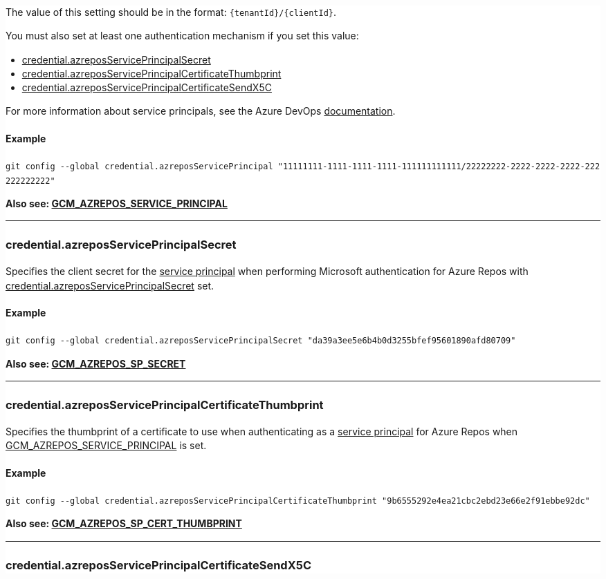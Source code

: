 The value of this setting should be in the format: `{tenantId}/{clientId}`.

You must also set at least one authentication mechanism if you set this value:

- [credential.azreposServicePrincipalSecret][credential-azrepos-sp-secret]
- [credential.azreposServicePrincipalCertificateThumbprint][credential-azrepos-sp-cert-thumbprint]
- [credential.azreposServicePrincipalCertificateSendX5C][credential-azrepos-sp-cert-x5c]

For more information about service principals, see the Azure DevOps
[documentation][azrepos-sp-mid].

#### Example

```shell
git config --global credential.azreposServicePrincipal "11111111-1111-1111-1111-111111111111/22222222-2222-2222-2222-222222222222"
```

**Also see: [GCM_AZREPOS_SERVICE_PRINCIPAL][gcm-azrepos-service-principal]**

---

### credential.azreposServicePrincipalSecret

Specifies the client secret for the [service principal][service-principal] when
performing Microsoft authentication for Azure Repos with
[credential.azreposServicePrincipalSecret][credential-azrepos-sp] set.

#### Example

```shell
git config --global credential.azreposServicePrincipalSecret "da39a3ee5e6b4b0d3255bfef95601890afd80709"
```

**Also see: [GCM_AZREPOS_SP_SECRET][gcm-azrepos-sp-secret]**

---

### credential.azreposServicePrincipalCertificateThumbprint

Specifies the thumbprint of a certificate to use when authenticating as a
[service principal][service-principal] for Azure Repos when
[GCM_AZREPOS_SERVICE_PRINCIPAL][credential-azrepos-sp] is set.

#### Example

```shell
git config --global credential.azreposServicePrincipalCertificateThumbprint "9b6555292e4ea21cbc2ebd23e66e2f91ebbe92dc"
```

**Also see: [GCM_AZREPOS_SP_CERT_THUMBPRINT][gcm-azrepos-sp-cert-thumbprint]**

---

### credential.azreposServicePrincipalCertificateSendX5C


[auto-detection]: autodetect.md
[azure-tokens]: azrepos-users-and-tokens.md
[use-http-path]: https://git-scm.com/docs/gitcredentials/#Documentation/gitcredentials.txt-useHttpPath
[credential-credentialstore]: #credentialcredentialstore
[credential-dpapistorepath]: #credentialdpapistorepath
[credential-interactive]: #credentialinteractive
[credential-msauthusebroker]: #credentialmsauthusebroker-experimental
[credential-plaintextstorepath]: #credentialplaintextstorepath
[credential-cache]: https://git-scm.com/docs/git-credential-cache
[cred-stores]: credstores.md
[devbox]: https://azure.microsoft.com/en-us/products/dev-box
[enterprise-config]: enterprise-config.md
[envars]: environment.md
[freedesktop-ss]: https://specifications.freedesktop.org/secret-service-spec/
[gcm-allow-windowsauth]: environment.md#GCM_ALLOW_WINDOWSAUTH
[gcm-authority]: environment.md#GCM_AUTHORITY-deprecated
[gcm-autodetect-timeout]: environment.md#GCM_AUTODETECT_TIMEOUT
[gcm-azrepos-credentialtype]: environment.md#GCM_AZREPOS_CREDENTIALTYPE
[gcm-azrepos-credentialmanagedidentity]: environment.md#GCM_AZREPOS_MANAGEDIDENTITY
[gcm-bitbucket-always-refresh-credentials]: environment.md#GCM_BITBUCKET_ALWAYS_REFRESH_CREDENTIALS
[gcm-bitbucket-authmodes]: environment.md#GCM_BITBUCKET_AUTHMODES
[gcm-credential-cache-options]: environment.md#GCM_CREDENTIAL_CACHE_OPTIONS
[gcm-credential-store]: environment.md#GCM_CREDENTIAL_STORE
[gcm-debug]: environment.md#GCM_DEBUG
[gcm-dpapi-store-path]: environment.md#GCM_DPAPI_STORE_PATH
[gcm-github-accountfiltering]: environment.md#GCM_GITHUB_ACCOUNTFILTERING
[gcm-github-authmodes]: environment.md#GCM_GITHUB_AUTHMODES
[gcm-gui-prompt]: environment.md#GCM_GUI_PROMPT
[gcm-gui-software-rendering]: environment.md#GCM_GUI_SOFTWARE_RENDERING
[gcm-http-proxy]: environment.md#GCM_HTTP_PROXY-deprecated
[gcm-interactive]: environment.md#GCM_INTERACTIVE
[gcm-msauth-flow]: environment.md#GCM_MSAUTH_FLOW
[gcm-msauth-usebroker]: environment.md#GCM_MSAUTH_USEBROKER-experimental
[gcm-msauth-usedefaultaccount]: environment.md#GCM_MSAUTH_USEDEFAULTACCOUNT-experimental
[gcm-namespace]: environment.md#GCM_NAMESPACE
[gcm-plaintext-store-path]: environment.md#GCM_PLAINTEXT_STORE_PATH
[gcm-provider]: environment.md#GCM_PROVIDER
[gcm-trace]: environment.md#GCM_TRACE
[gcm-trace-secrets]: environment.md#GCM_TRACE_SECRETS
[gcm-trace-msauth]: environment.md#GCM_TRACE_MSAUTH
[github-emu]: https://docs.github.com/en/enterprise-cloud@latest/admin/identity-and-access-management/using-enterprise-managed-users-for-iam/about-enterprise-managed-users
[usage]: usage.md
[git-config-http-proxy]: https://git-scm.com/docs/git-config#Documentation/git-config.txt-httpproxy
[http-proxy]: netconfig.md#http-proxy
[autodetect]: autodetect.md
[libsecret]: https://wiki.gnome.org/Projects/Libsecret
[managed-identity]: https://docs.microsoft.com/en-us/azure/active-directory/managed-identities-azure-resources/overview
[provider-migrate]: migration.md#gcm_authority
[cache-options]: https://git-scm.com/docs/git-credential-cache#_options
[pass]: https://www.passwordstore.org/
[pass-man]: https://git.zx2c4.com/password-store/about/
[trace2-normal-docs]: https://git-scm.com/docs/api-trace2#_the_normal_format_target
[trace2-normal-env]: environment.md#GIT_TRACE2
[trace2-event-docs]: https://git-scm.com/docs/api-trace2#_the_event_format_target
[trace2-event-env]: environment.md#GIT_TRACE2_EVENT
[trace2-performance-docs]: https://git-scm.com/docs/api-trace2#_the_performance_format_target
[trace2-performance-env]: environment.md#GIT_TRACE2_PERF
[wam]: windows-broker.md
[service-principal]: https://docs.microsoft.com/en-us/azure/active-directory/develop/app-objects-and-service-principals
[azrepos-sp-mid]: https://learn.microsoft.com/en-us/azure/devops/integrate/get-started/authentication/service-principal-managed-identity
[credential-azrepos-sp]: #credentialazreposserviceprincipal
[credential-azrepos-sp-secret]: #credentialazreposserviceprincipalsecret
[credential-azrepos-sp-cert-thumbprint]: #credentialazreposserviceprincipalcertificatethumbprint
[credential-azrepos-sp-cert-x5c]: #credentialazreposserviceprincipalcertificatesendx5c
[gcm-azrepos-service-principal]: environment.md#GCM_AZREPOS_SERVICE_PRINCIPAL
[gcm-azrepos-sp-secret]: environment.md#GCM_AZREPOS_SP_SECRET
[gcm-azrepos-sp-cert-thumbprint]: environment.md#GCM_AZREPOS_SP_CERT_THUMBPRINT
[gcm-azrepos-sp-cert-x5c]: environment.md#GCM_AZREPOS_SP_CERT_SEND_X5C